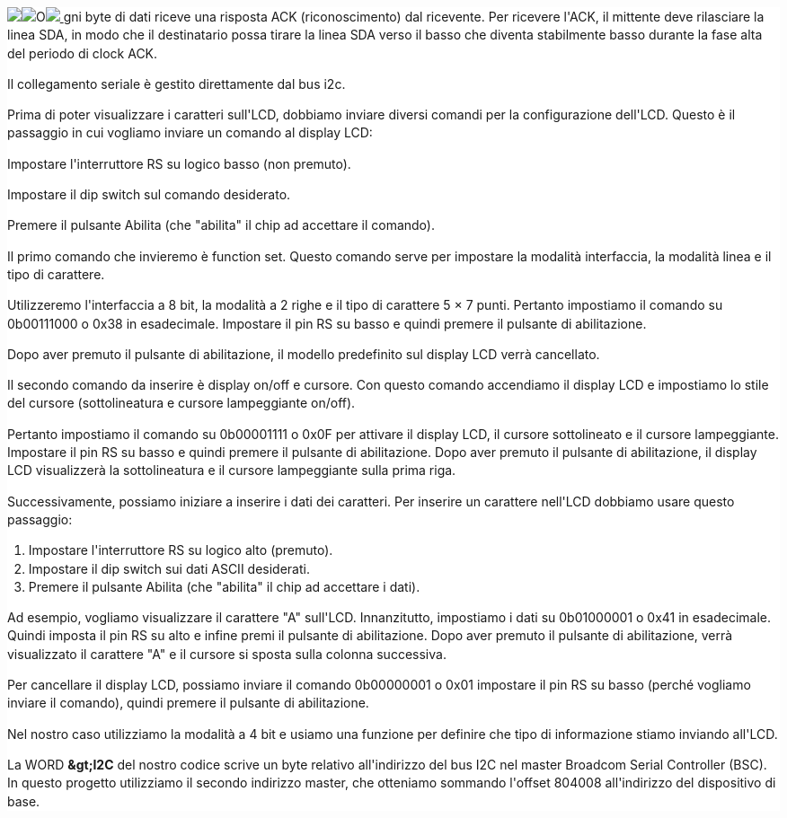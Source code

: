 [![](RackMultipart20220404-4-jl89na_html_52665e2217fe0e2.png)](https://user-images.githubusercontent.com/33685811/125796047-7c024fdb-3333-44a1-b8ce-67d84374d436.png)[![](RackMultipart20220404-4-jl89na_html_a124bdd0fe23ecbd.png)](https://user-images.githubusercontent.com/33685811/125796234-cc9f899c-035d-4a70-87cd-5848cb6b4f32.png)O[![](RackMultipart20220404-4-jl89na_html_a91d14c17f8dc498.png)
](https://user-images.githubusercontent.com/33685811/125796435-ea23d4fa-6e44-44d9-b65b-2a2e8b13f876.png) gni byte di dati riceve una risposta ACK (riconoscimento) dal ricevente. Per ricevere l&#39;ACK, il mittente deve rilasciare la linea SDA, in modo che il destinatario possa tirare la linea SDA verso il basso che diventa stabilmente basso durante la fase alta del periodo di clock ACK.

Il collegamento seriale è gestito direttamente dal bus i2c.

Prima di poter visualizzare i caratteri sull&#39;LCD, dobbiamo inviare diversi comandi per la configurazione dell&#39;LCD. Questo è il passaggio in cui vogliamo inviare un comando al display LCD:

Impostare l&#39;interruttore RS su logico basso (non premuto).

Impostare il dip switch sul comando desiderato.

Premere il pulsante Abilita (che &quot;abilita&quot; il chip ad accettare il comando).

Il primo comando che invieremo è function set. Questo comando serve per impostare la modalità interfaccia, la modalità linea e il tipo di carattere.

Utilizzeremo l&#39;interfaccia a 8 bit, la modalità a 2 righe e il tipo di carattere 5 × 7 punti. Pertanto impostiamo il comando su 0b00111000 o 0x38 in esadecimale. Impostare il pin RS su basso e quindi premere il pulsante di abilitazione.

Dopo aver premuto il pulsante di abilitazione, il modello predefinito sul display LCD verrà cancellato.

Il secondo comando da inserire è display on/off e cursore. Con questo comando accendiamo il display LCD e impostiamo lo stile del cursore (sottolineatura e cursore lampeggiante on/off).

Pertanto impostiamo il comando su 0b00001111 o 0x0F per attivare il display LCD, il cursore sottolineato e il cursore lampeggiante. Impostare il pin RS su basso e quindi premere il pulsante di abilitazione. Dopo aver premuto il pulsante di abilitazione, il display LCD visualizzerà la sottolineatura e il cursore lampeggiante sulla prima riga.

Successivamente, possiamo iniziare a inserire i dati dei caratteri. Per inserire un carattere nell&#39;LCD dobbiamo usare questo passaggio:

1. Impostare l&#39;interruttore RS su logico alto (premuto).
2. Impostare il dip switch sui dati ASCII desiderati.
3. Premere il pulsante Abilita (che &quot;abilita&quot; il chip ad accettare i dati).

Ad esempio, vogliamo visualizzare il carattere &quot;A&quot; sull&#39;LCD. Innanzitutto, impostiamo i dati su 0b01000001 o 0x41 in esadecimale. Quindi imposta il pin RS su alto e infine premi il pulsante di abilitazione. Dopo aver premuto il pulsante di abilitazione, verrà visualizzato il carattere &quot;A&quot; e il cursore si sposta sulla colonna successiva.

Per cancellare il display LCD, possiamo inviare il comando 0b00000001 o 0x01 impostare il pin RS su basso (perché vogliamo inviare il comando), quindi premere il pulsante di abilitazione.

Nel nostro caso utilizziamo la modalità a 4 bit e usiamo una funzione per definire che tipo di informazione stiamo inviando all&#39;LCD.

La WORD **\&gt;I2C** del nostro codice scrive un byte relativo all&#39;indirizzo del bus I2C nel master Broadcom Serial Controller (BSC). In questo progetto utilizziamo il secondo indirizzo master, che otteniamo sommando l&#39;offset 804008 all&#39;indirizzo del dispositivo di base.
